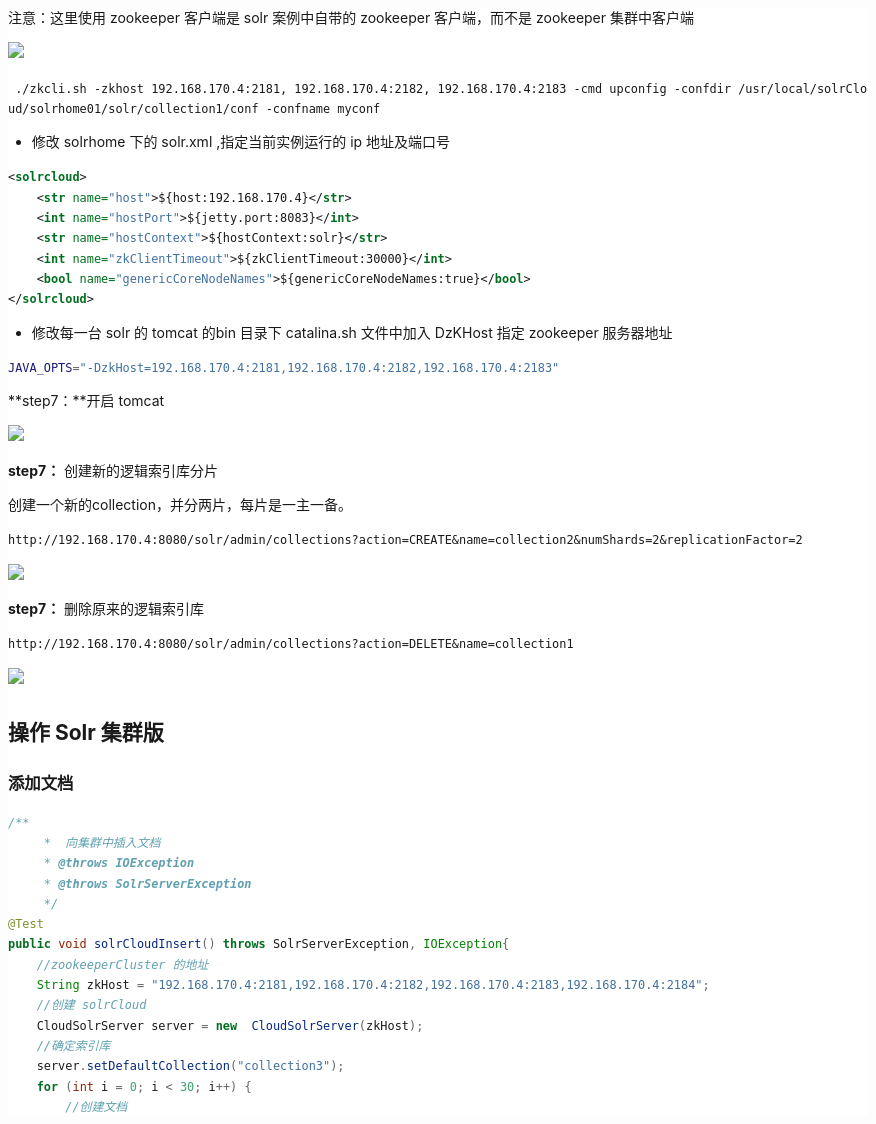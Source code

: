   注意：这里使用 zookeeper 客户端是 solr 案例中自带的 zookeeper 客户端，而不是 zookeeper 集群中客户端

![](http://img.zwer.xyz/blog/20190603202652.png)

```shell
 ./zkcli.sh -zkhost 192.168.170.4:2181, 192.168.170.4:2182, 192.168.170.4:2183 -cmd upconfig -confdir /usr/local/solrCloud/solrhome01/solr/collection1/conf -confname myconf 
```

- 修改 solrhome 下的 solr.xml ,指定当前实例运行的 ip 地址及端口号

```xml
<solrcloud>
    <str name="host">${host:192.168.170.4}</str>
    <int name="hostPort">${jetty.port:8083}</int>
    <str name="hostContext">${hostContext:solr}</str>
    <int name="zkClientTimeout">${zkClientTimeout:30000}</int>
    <bool name="genericCoreNodeNames">${genericCoreNodeNames:true}</bool>
</solrcloud>
```

- 修改每一台 solr 的 tomcat 的bin 目录下 catalina.sh 文件中加入 DzKHost 指定 zookeeper 服务器地址

```sh
JAVA_OPTS="-DzkHost=192.168.170.4:2181,192.168.170.4:2182,192.168.170.4:2183" 
```

**step7：**开启 tomcat

![](http://img.zwer.xyz/blog/20190603204454.png)

**step7：** 创建新的逻辑索引库分片

创建一个新的collection，并分两片，每片是一主一备。

```http
http://192.168.170.4:8080/solr/admin/collections?action=CREATE&name=collection2&numShards=2&replicationFactor=2 
```

![](http://img.zwer.xyz/blog/20190603204810.png)

**step7：** 删除原来的逻辑索引库

```http
http://192.168.170.4:8080/solr/admin/collections?action=DELETE&name=collection1 
```

![](http://img.zwer.xyz/blog/20190603204937.png)

## 操作 Solr 集群版

### 添加文档

```java
/**
	 *  向集群中插入文档
	 * @throws IOException 
	 * @throws SolrServerException 
	 */
@Test
public void solrCloudInsert() throws SolrServerException, IOException{
    //zookeeperCluster 的地址
    String zkHost = "192.168.170.4:2181,192.168.170.4:2182,192.168.170.4:2183,192.168.170.4:2184";
    //创建 solrCloud
    CloudSolrServer server = new  CloudSolrServer(zkHost);
    //确定索引库
    server.setDefaultCollection("collection3");
    for (int i = 0; i < 30; i++) {
        //创建文档
```